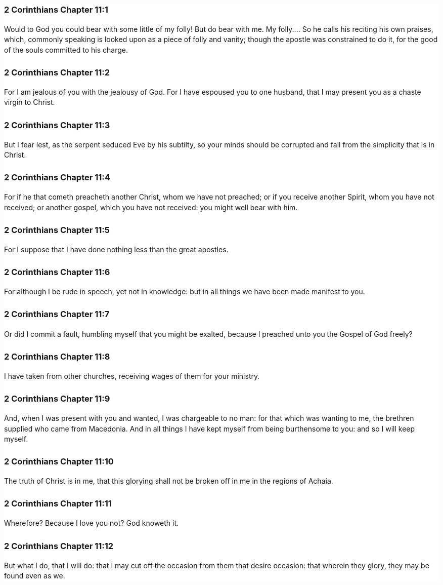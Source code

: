 ### 2 Corinthians Chapter 11:1
Would to God you could bear with some little of my folly! But do bear with me.  My folly.... So he calls his reciting his own praises, which, commonly speaking is looked upon as a piece of folly and vanity; though the apostle was constrained to do it, for the good of the souls committed to his charge.  

### 2 Corinthians Chapter 11:2
For I am jealous of you with the jealousy of God. For I have espoused you to one husband, that I may present you as a chaste virgin to Christ.  

### 2 Corinthians Chapter 11:3
But I fear lest, as the serpent seduced Eve by his subtilty, so your minds should be corrupted and fall from the simplicity that is in Christ.  

### 2 Corinthians Chapter 11:4
For if he that cometh preacheth another Christ, whom we have not preached; or if you receive another Spirit, whom you have not received; or another gospel, which you have not received: you might well bear with him.  

### 2 Corinthians Chapter 11:5
For I suppose that I have done nothing less than the great apostles.  

### 2 Corinthians Chapter 11:6
For although I be rude in speech, yet not in knowledge: but in all things we have been made manifest to you.  

### 2 Corinthians Chapter 11:7
Or did I commit a fault, humbling myself that you might be exalted, because I preached unto you the Gospel of God freely?  

### 2 Corinthians Chapter 11:8
I have taken from other churches, receiving wages of them for your ministry.  

### 2 Corinthians Chapter 11:9
And, when I was present with you and wanted, I was chargeable to no man: for that which was wanting to me, the brethren supplied who came from Macedonia. And in all things I have kept myself from being burthensome to you: and so I will keep myself.  

### 2 Corinthians Chapter 11:10
The truth of Christ is in me, that this glorying shall not be broken off in me in the regions of Achaia.  

### 2 Corinthians Chapter 11:11
Wherefore? Because I love you not? God knoweth it.  

### 2 Corinthians Chapter 11:12
But what I do, that I will do: that I may cut off the occasion from them that desire occasion: that wherein they glory, they may be found even as we.  
